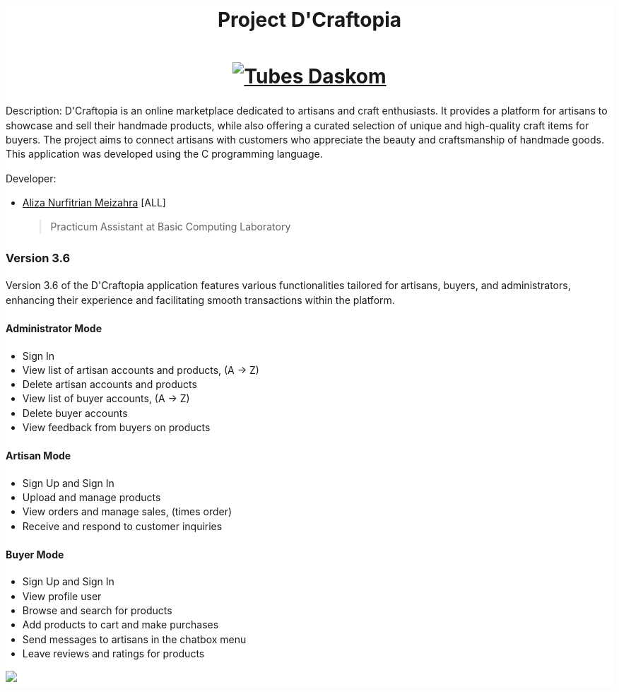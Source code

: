 <h1 align="center">Project D'Craftopia</h1>

<h1 align="center"><a href="https://skillicons.dev"><img src="https://skillicons.dev/icons?i=vscode,github,c" alt="Tubes Daskom"></a></h1>

Description: D'Craftopia is an online marketplace dedicated to artisans and craft enthusiasts. It provides a platform for artisans to showcase and sell their handmade products, while also offering a curated selection of unique and high-quality craft items for buyers. The project aims to connect artisans with customers who appreciate the beauty and craftsmanship of handmade goods. This application was developed using the C programming language.

Developer:
- [Aliza Nurfitrian Meizahra](https://github.com/Alizaaaja4) [ALL]
  > Practicum Assistant at Basic Computing Laboratory

### Version 3.6
Version 3.6 of the D'Craftopia application features various functionalities tailored for artisans, buyers, and administrators, enhancing their experience and facilitating 
smooth transactions within the platform.

#### Administrator Mode
- Sign In
- View list of artisan accounts and products, (A -> Z)
- Delete artisan accounts and products
- View list of buyer accounts, (A -> Z)
- Delete buyer accounts
- View feedback from buyers on products

#### Artisan Mode
- Sign Up and Sign In
- Upload and manage products
- View orders and manage sales, (times order)
- Receive and respond to customer inquiries

#### Buyer Mode
- Sign Up and Sign In
- View profile user
- Browse and search for products
- Add products to cart and make purchases
- Send messages to artisans in the chatbox menu
- Leave reviews and ratings for products

<img width=100% src="https://capsule-render.vercel.app/api?type=waving&color=F08080&height=120&section=footer"/>
